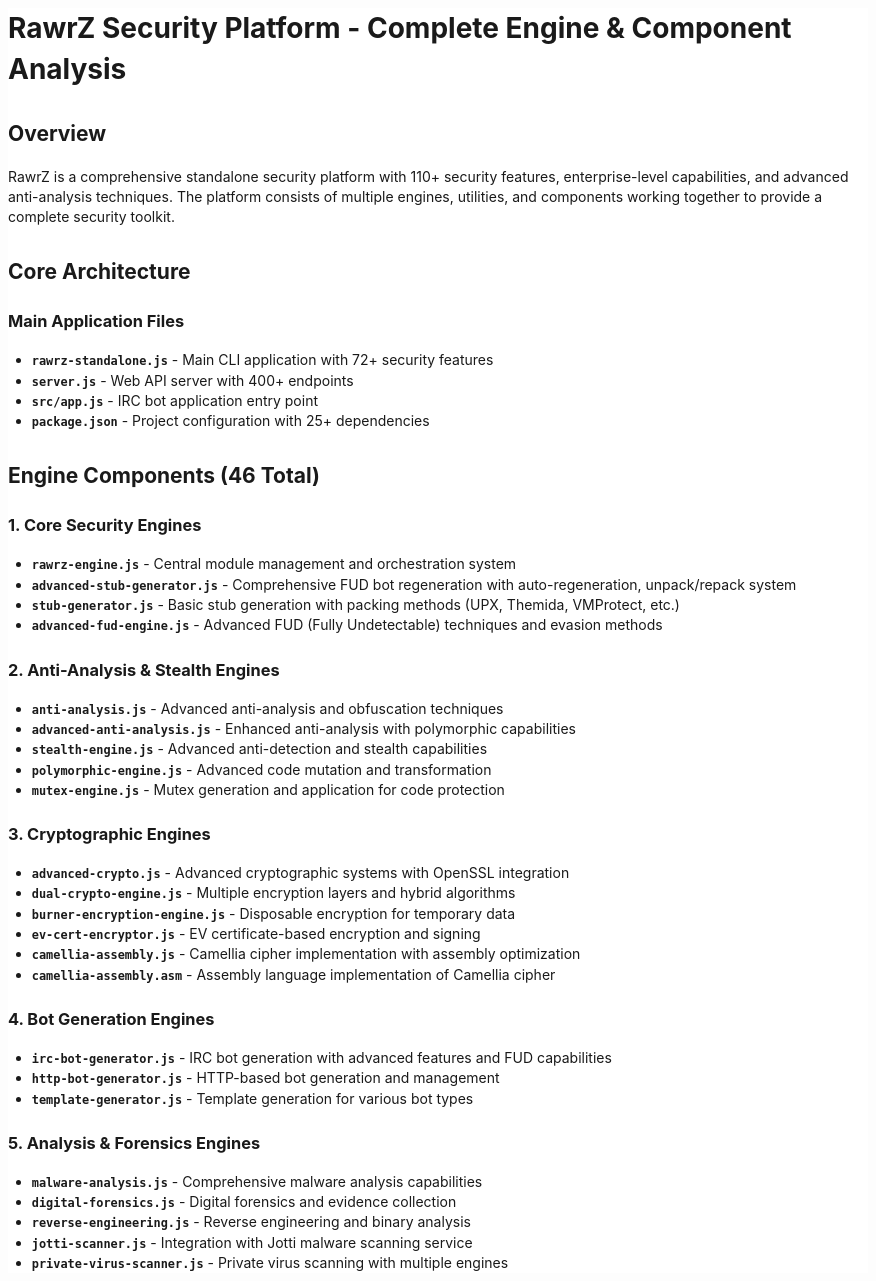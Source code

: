 # RawrZ Security Platform - Complete Engine & Component Analysis

## Overview
RawrZ is a comprehensive standalone security platform with 110+ security features, enterprise-level capabilities, and advanced anti-analysis techniques. The platform consists of multiple engines, utilities, and components working together to provide a complete security toolkit.

## Core Architecture

### Main Application Files
- **`rawrz-standalone.js`** - Main CLI application with 72+ security features
- **`server.js`** - Web API server with 400+ endpoints
- **`src/app.js`** - IRC bot application entry point
- **`package.json`** - Project configuration with 25+ dependencies

## Engine Components (46 Total)

### 1. Core Security Engines
- **`rawrz-engine.js`** - Central module management and orchestration system
- **`advanced-stub-generator.js`** - Comprehensive FUD bot regeneration with auto-regeneration, unpack/repack system
- **`stub-generator.js`** - Basic stub generation with packing methods (UPX, Themida, VMProtect, etc.)
- **`advanced-fud-engine.js`** - Advanced FUD (Fully Undetectable) techniques and evasion methods

### 2. Anti-Analysis & Stealth Engines
- **`anti-analysis.js`** - Advanced anti-analysis and obfuscation techniques
- **`advanced-anti-analysis.js`** - Enhanced anti-analysis with polymorphic capabilities
- **`stealth-engine.js`** - Advanced anti-detection and stealth capabilities
- **`polymorphic-engine.js`** - Advanced code mutation and transformation
- **`mutex-engine.js`** - Mutex generation and application for code protection

### 3. Cryptographic Engines
- **`advanced-crypto.js`** - Advanced cryptographic systems with OpenSSL integration
- **`dual-crypto-engine.js`** - Multiple encryption layers and hybrid algorithms
- **`burner-encryption-engine.js`** - Disposable encryption for temporary data
- **`ev-cert-encryptor.js`** - EV certificate-based encryption and signing
- **`camellia-assembly.js`** - Camellia cipher implementation with assembly optimization
- **`camellia-assembly.asm`** - Assembly language implementation of Camellia cipher

### 4. Bot Generation Engines
- **`irc-bot-generator.js`** - IRC bot generation with advanced features and FUD capabilities
- **`http-bot-generator.js`** - HTTP-based bot generation and management
- **`template-generator.js`** - Template generation for various bot types

### 5. Analysis & Forensics Engines
- **`malware-analysis.js`** - Comprehensive malware analysis capabilities
- **`digital-forensics.js`** - Digital forensics and evidence collection
- **`reverse-engineering.js`** - Reverse engineering and binary analysis
- **`jotti-scanner.js`** - Integration with Jotti malware scanning service
- **`private-virus-scanner.js`** - Private virus scanning with multiple engines
